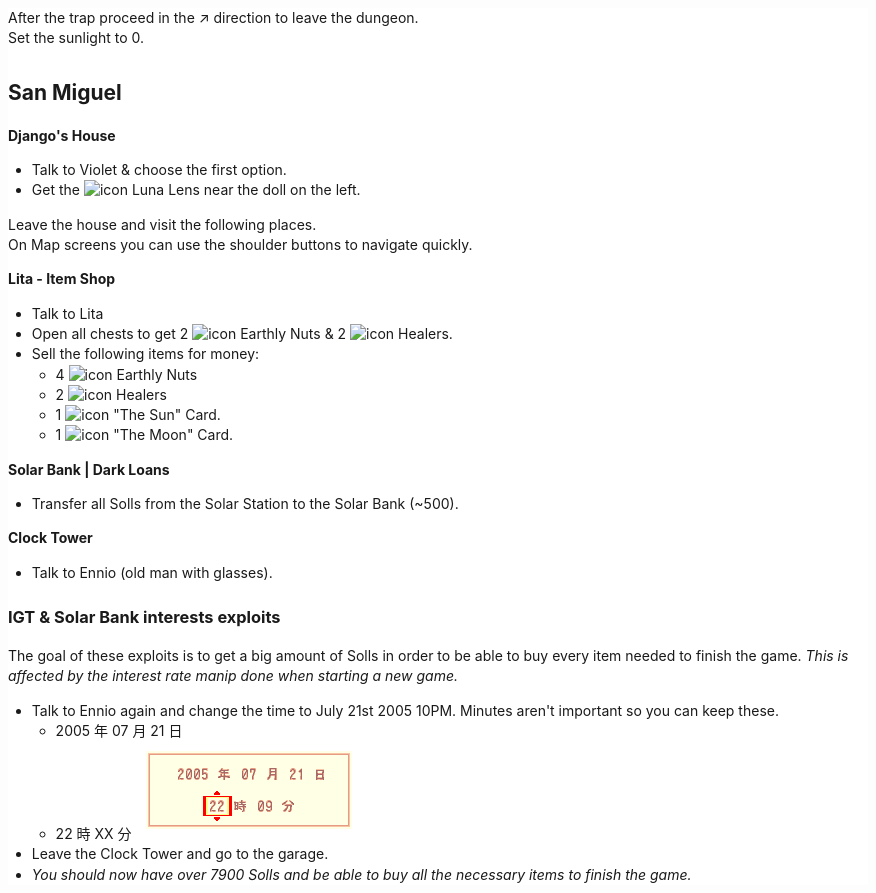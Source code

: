 After the trap proceed in the ↗️ direction to leave the dungeon.  
Set the sunlight to 0.

## San Miguel

**Django's House**

- Talk to Violet & choose the first option.
- Get the ![icon][luna_lens] Luna Lens near the doll on the left.

Leave the house and visit the following places.  
On Map screens you can use the shoulder buttons to navigate quickly.

**Lita - Item Shop**

- Talk to Lita
- Open all chests to get 2 ![icon][earthly_nut] Earthly Nuts & 2 ![icon][healer] Healers.
- Sell the following items for money:
  - 4 ![icon][earthly_nut] Earthly Nuts
  - 2 ![icon][healer] Healers
  - 1 ![icon][green_card] "The Sun" Card.
  - 1 ![icon][green_card] "The Moon" Card.

**Solar Bank | Dark Loans**

- Transfer all Solls from the Solar Station to the Solar Bank (~500).

**Clock Tower**

- Talk to Ennio (old man with glasses).

### <span class="manip">IGT & Solar Bank interests exploits</span>

The goal of these exploits is to get a big amount of Solls in order to be able to buy every item needed to finish the game.
_This is affected by the interest rate manip done when starting a new game._

- Talk to Ennio again and change the time to July 21st 2005 10PM. Minutes aren't important so you can keep these.
  - 2005 年 07 月 21 日
  - 22 時 XX 分
<img class="right" style="padding: 10px 0px 10px 10px; width: 206px; height: 78px; object-fit: none; object-position: 50% 60%" src="./assets/images/clock_tower_igt_san_miguel.webp"></img>
- Leave the Clock Tower and go to the garage.
- _You should now have over 7900 Solls and be able to buy all the necessary items to finish the game._


[earthly_nut]: ./assets/images/icons/icon_earthly_nut.webp
[solar_nut]: ./assets/images/icons/icon_solar_nut.webp
[speed_nut]: ./assets/images/icons/icon_speed_nut.webp
[power_nut]: ./assets/images/icons/icon_power_nut.webp
[tiptoe_nut]: ./assets/images/icons/icon_tiptoe_nut.webp
[see_all_nut]: ./assets/images/icons/icon_see_all_nut.webp
[redshroom]: ./assets/images/icons/redshroom.webp
[tasty_meat]: ./assets/images/icons/icon_tasty_meat.webp
[jerky]: ./assets/images/icons/icon_jerky.webp
[healer]: ./assets/images/icons/icon_healer.webp
[green_card]: ./assets/images/icons/icon_green_card.webp
[red_card]: ./assets/images/icons/icon_red_card.webp
[dash]: ./assets/images/icons/icon_dash.webp
[sol_trans]: ./assets/images/icons/icon_sol_trans.webp
[dark_trans]: ./assets/images/icons/icon_dark_trans.webp
[leather_armor]: ./assets/images/icons/icon_leather_armor.webp
[iron_clogs]: ./assets/images/icons/icon_iron_clogs.webp
[crest_of_diamonds]: ./assets/images/icons/icon_crest_of_diamonds.webp
[chain_mail]: ./assets/images/icons/icon_chain_mail.webp
[plate_mail]: ./assets/images/icons/icon_plate_mail.webp
[bracelet]: ./assets/images/icons/icon_bracelet.webp
[proof_of_shinobi]: ./assets/images/icons/icon_proof_of_shinobi.webp
[burning_headband]: ./assets/images/icons/icon_burning_headband.webp
[gradius]: ./assets/images/icons/icon_gradius.webp
[estoc]: ./assets/images/icons/icon_estoc.webp
[rapier]: ./assets/images/icons/icon_rapier.webp
[epee]: ./assets/images/icons/icon_epee.webp
[fighter_frame]: ./assets/images/icons/icon_fighter_frame.webp
[wizard_frame]: ./assets/images/icons/icon_wizard_frame.webp
[hoop_frame]: ./assets/images/icons/icon_hoop_frame.webp
[bomber_frame]: ./assets/images/icons/icon_bomber_frame.webp
[dragoon_frame]: ./assets/images/icons/icon_dragoon_frame.webp
[sol_lens]: ./assets/images/icons/icon_sol_lens.webp
[luna_lens]: ./assets/images/icons/icon_luna_lens.webp
[flame_lens]: ./assets/images/icons/icon_flame_lens.webp
[earth_lens]: ./assets/images/icons/icon_earth_lens.webp
[frost_lens]: ./assets/images/icons/icon_frost_lens.webp
[cloud_lens]: ./assets/images/icons/icon_cloud_lens.webp
[dark_loans_card]: ./assets/images/icons/icon_dark_loans_card.webp
[solar_bike]: ./assets/images/icons/icon_solar_bike.webp
[circle_key]: ./assets/images/icons/icon_circle_key.webp
[triangle_key]: ./assets/images/icons/icon_triangle_key.webp
[square_key]: ./assets/images/icons/icon_square_key.webp
[cross_key]: ./assets/images/icons/icon_cross_key.webp
